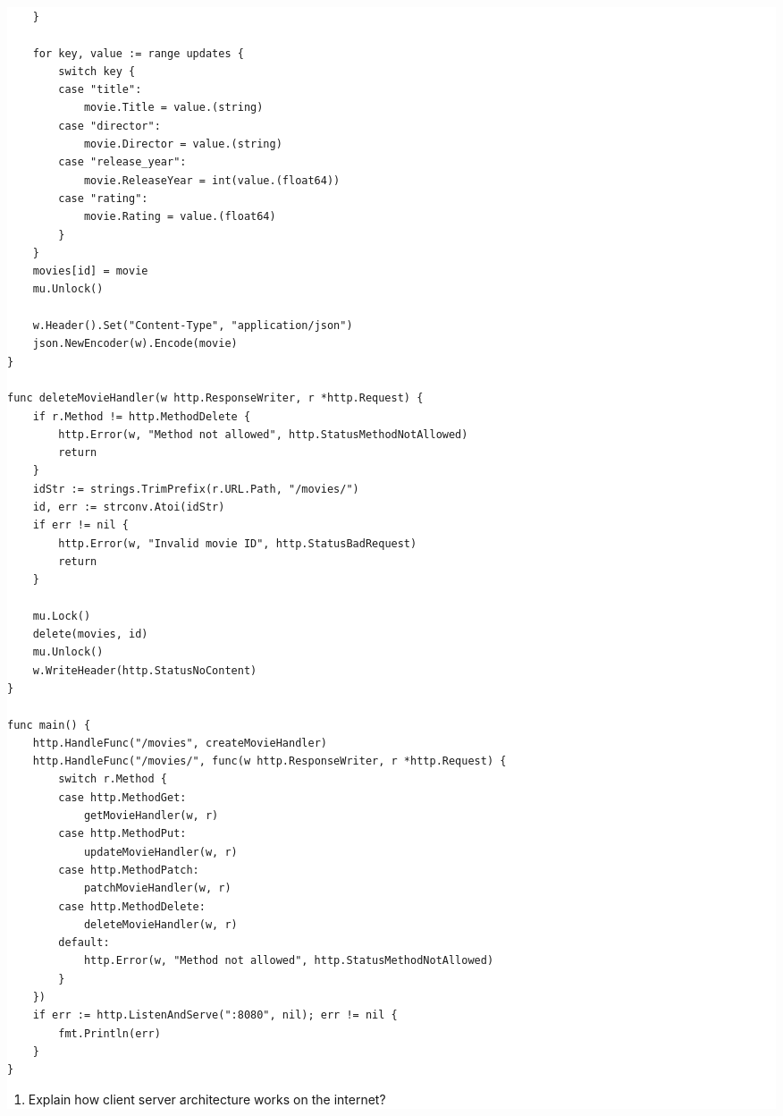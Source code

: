 ```
	}

	for key, value := range updates {
		switch key {
		case "title":
			movie.Title = value.(string)
		case "director":
			movie.Director = value.(string)
		case "release_year":
			movie.ReleaseYear = int(value.(float64))
		case "rating":
			movie.Rating = value.(float64)
		}
	}
	movies[id] = movie
	mu.Unlock()

	w.Header().Set("Content-Type", "application/json")
	json.NewEncoder(w).Encode(movie)
}

func deleteMovieHandler(w http.ResponseWriter, r *http.Request) {
	if r.Method != http.MethodDelete {
		http.Error(w, "Method not allowed", http.StatusMethodNotAllowed)
		return
	}
	idStr := strings.TrimPrefix(r.URL.Path, "/movies/")
	id, err := strconv.Atoi(idStr)
	if err != nil {
		http.Error(w, "Invalid movie ID", http.StatusBadRequest)
		return
	}

	mu.Lock()
	delete(movies, id)
	mu.Unlock()
	w.WriteHeader(http.StatusNoContent)
}

func main() {
	http.HandleFunc("/movies", createMovieHandler)
	http.HandleFunc("/movies/", func(w http.ResponseWriter, r *http.Request) {
		switch r.Method {
		case http.MethodGet:
			getMovieHandler(w, r)
		case http.MethodPut:
			updateMovieHandler(w, r)
		case http.MethodPatch:
			patchMovieHandler(w, r)
		case http.MethodDelete:
			deleteMovieHandler(w, r)
		default:
			http.Error(w, "Method not allowed", http.StatusMethodNotAllowed)
		}
	})
	if err := http.ListenAndServe(":8080", nil); err != nil {
		fmt.Println(err)
	}
}

```
1. Explain how client server architecture works on the internet?

